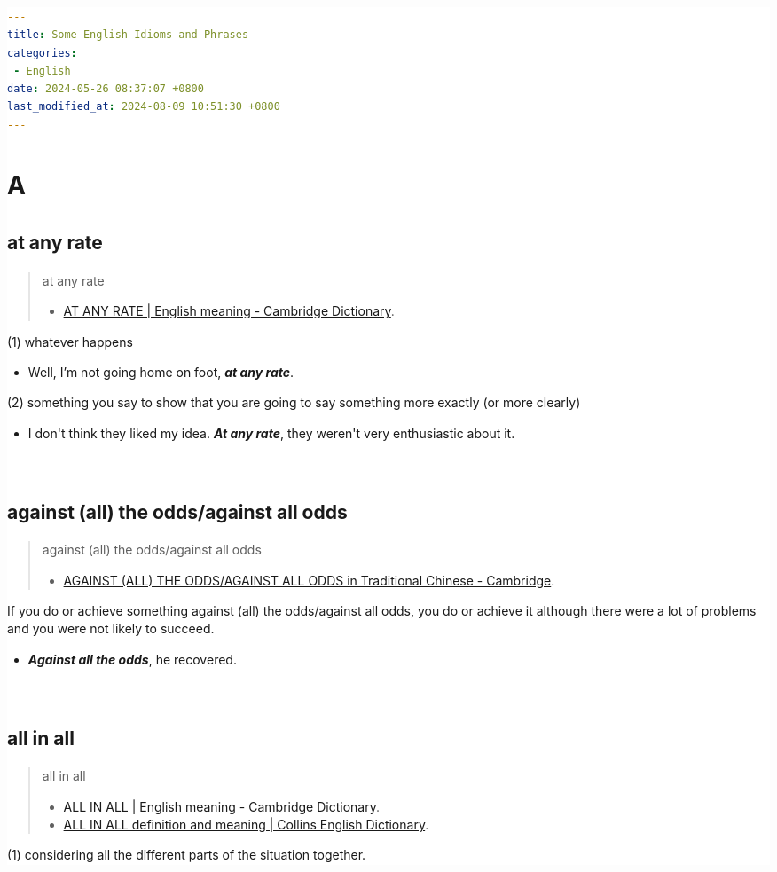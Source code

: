 ```yaml
---
title: Some English Idioms and Phrases
categories:
 - English
date: 2024-05-26 08:37:07 +0800
last_modified_at: 2024-08-09 10:51:30 +0800
---
```


# A

## at any rate

> at any rate
>
> - [AT ANY RATE \| English meaning - Cambridge Dictionary](https://dictionary.cambridge.org/dictionary/english/at-any-rate).

(1) whatever happens

- Well, I’m not going home on foot, ***at any rate***.

(2) something you say to show that you are going to say something more exactly (or more clearly)

- I don't think they liked my idea. ***At any rate***, they weren't very enthusiastic about it.

<br>

## against (all) the odds/against all odds

> against (all) the odds/against all odds
>
> - [AGAINST (ALL) THE ODDS/AGAINST ALL ODDS in Traditional Chinese - Cambridge](https://dictionary.cambridge.org/dictionary/english-chinese-traditional/against-all-the-odds-against-all-odds).

If you do or achieve something against (all) the odds/against all odds, you do or achieve it although there were a lot of problems and you were not likely to succeed.

- ***Against all the odds***, he recovered.

<br>

## all in all

> all in all
>
> - [ALL IN ALL \| English meaning - Cambridge Dictionary](https://dictionary.cambridge.org/dictionary/english/all-in-all).
> - [ALL IN ALL definition and meaning \| Collins English Dictionary](https://www.collinsdictionary.com/dictionary/english/all-in-all).

(1) considering all the different parts of the situation together.
